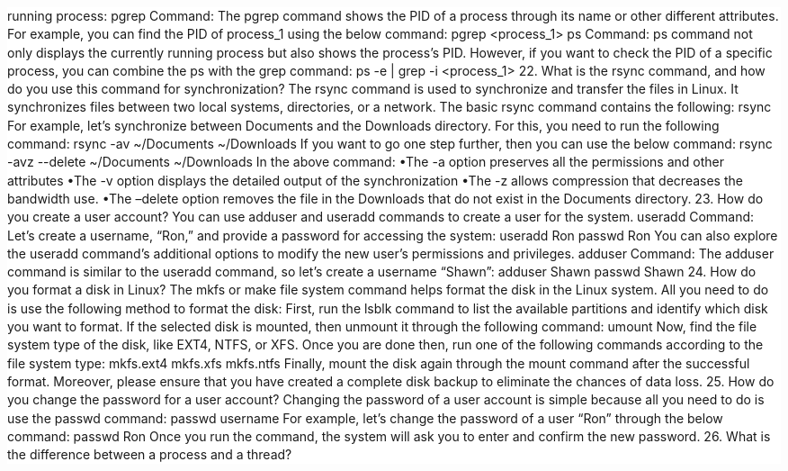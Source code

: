 running process:
pgrep Command:
The pgrep command shows the PID of a process through its name or other different 
attributes. For example, you can find the PID of process_1 using the below command:
pgrep <process_1>
ps Command:
ps command not only displays the currently running process but also shows the 
process’s PID. However, if you want to check the PID of a specific process, you can 
combine the ps with the grep command:
ps -e | grep -i <process_1> 
22. What is the rsync command, and how do you use this command 
for synchronization?
The rsync command is used to synchronize and transfer the files in Linux. It 
synchronizes files between two local systems, directories, or a network. The basic 
rsync command contains the following:
rsync <options> <source> <destination>
For example, let’s synchronize between Documents and the Downloads directory. For 
this, you need to run the following command:
rsync -av ~/Documents ~/Downloads
If you want to go one step further, then you can use the below command:
rsync -avz --delete ~/Documents ~/Downloads
In the above command:
•The -a option preserves all the permissions and other attributes
•The -v option displays the detailed output of the synchronization
•The -z allows compression that decreases the bandwidth use.
•The –delete option removes the file in the Downloads that do not exist in the 
Documents directory.
23. How do you create a user account?
You can use adduser and useradd commands to create a user for the system.
useradd Command:
Let’s create a username, “Ron,” and provide a password for accessing the system:
useradd Ron 
passwd Ron 
You can also explore the useradd command’s additional options to modify the new 
user’s permissions and privileges.
adduser Command:
The adduser command is similar to the useradd command, so let’s create a username 
“Shawn”:
adduser Shawn
passwd Shawn
24. How do you format a disk in Linux?
The mkfs or make file system command helps format the disk in the Linux system. All 
you need to do is use the following method to format the disk:
First, run the lsblk command to list the available partitions and identify which disk you 
want to format.
If the selected disk is mounted, then unmount it through the following command:
umount <partition>
Now, find the file system type of the disk, like EXT4, NTFS, or XFS. Once you are 
done then, run one of the following commands according to the file system type:
mkfs.ext4 <partition>
mkfs.xfs <partition>
mkfs.ntfs <partition>
Finally, mount the disk again through the mount command after the successful format. 
Moreover, please ensure that you have created a complete disk backup to eliminate 
the chances of data loss.
25. How do you change the password for a user account?
Changing the password of a user account is simple because all you need to do is use 
the passwd command:
passwd username 
For example, let’s change the password of a user “Ron” through the below command:
passwd Ron 
Once you run the command, the system will ask you to enter and confirm the new 
password.
26. What is the difference between a process and a thread?